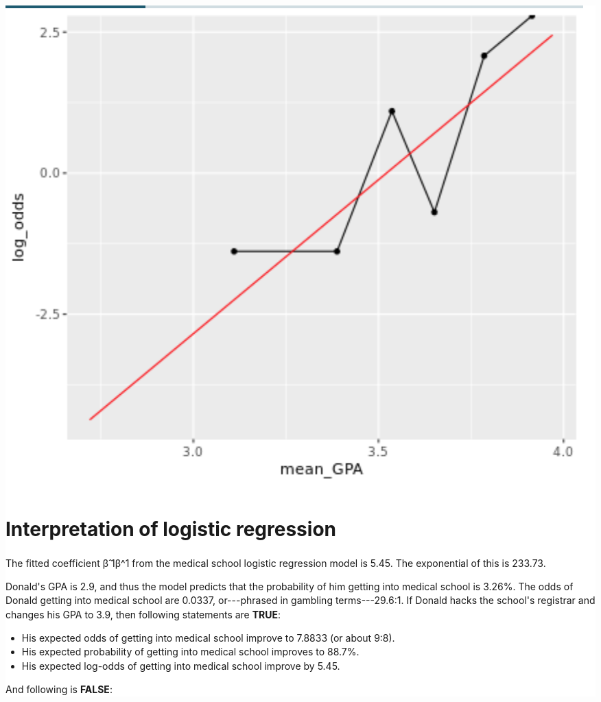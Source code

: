 ![BC2DCE56-A95E-4078-9135-83DE978F4760](figures/BC2DCE56-A95E-4078-9135-83DE978F4760.png)

Interpretation of logistic regression
===

The fitted coefficient β̂ 1β^1 from the medical school logistic regression model is 5.45. The exponential of this is 233.73.

Donald's GPA is 2.9, and thus the model predicts that the probability of him getting into medical school is 3.26%. The odds of Donald getting into medical school are 0.0337, or---phrased in gambling terms---29.6:1. If Donald hacks the school's registrar and changes his GPA to 3.9, then following statements are **TRUE**:

- His expected odds of getting into medical school improve to 7.8833 (or about 9:8).
- His expected probability of getting into medical school improves to 88.7%.
- His expected log-odds of getting into medical school improve by 5.45.

And following is **FALSE**:
